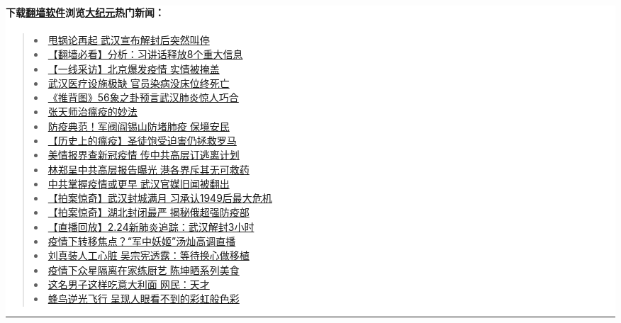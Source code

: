 #### 下载<a href="https://git.io/JesJV">翻墙软件</a>浏览<a href="https://www.epochtimes.com">大纪元</a>热门新闻：
> <li><a href="https://www.epochtimes.com/gb/20/2/24/n11891989.htm">甩锅论再起 武汉宣布解封后突然叫停</a></li>
> <li><a href="https://www.epochtimes.com/gb/20/2/24/n11891006.htm">【翻墙必看】分析：习讲话释放8个重大信息</a></li>
> <li><a href="https://www.epochtimes.com/gb/20/2/24/n11891627.htm">【一线采访】北京爆发疫情 实情被掩盖</a></li>
> <li><a href="https://www.epochtimes.com/gb/20/2/24/n11891083.htm">武汉医疗设施极缺 官员染病没床位终死亡</a></li>
> <li><a href="https://www.epochtimes.com/gb/20/2/11/n11860850.htm">《推背图》56象之卦预言武汉肺炎惊人巧合</a></li>
> <li><a href="https://www.epochtimes.com/gb/20/2/23/n11888879.htm">张天师治瘟疫的妙法</a></li>
> <li><a href="https://www.epochtimes.com/gb/20/2/13/n11866990.htm">防疫典范！军阀阎锡山防堵肺疫 保境安民</a></li>
> <li><a href="https://www.epochtimes.com/gb/20/2/14/n11869717.htm">【历史上的瘟疫】圣徒饱受迫害仍拯救罗马</a></li>
> <li><a href="https://www.epochtimes.com/gb/20/2/22/n11888161.htm">美情报界查新冠疫情 传中共高层订逃离计划</a></li>
> <li><a href="https://www.epochtimes.com/gb/20/2/23/n11888993.htm">林郑呈中共高层报告曝光 港各界斥其无可救药</a></li>
> <li><a href="https://www.epochtimes.com/gb/20/2/23/n11890388.htm">中共掌握疫情或更早 武汉官媒旧闻被翻出</a></li>
> <li><a href="https://www.epochtimes.com/gb/20/2/24/n11890587.htm">【拍案惊奇】武汉封城满月 习承认1949后最大危机</a></li>
> <li><a href="https://www.epochtimes.com/gb/20/2/25/n11893753.htm">【拍案惊奇】湖北封闭最严 揭秘俄超强防疫部</a></li>
> <li><a href="https://www.epochtimes.com/gb/20/2/24/n11892242.htm">【直播回放】2.24新肺炎追踪：武汉解封3小时</a></li>
> <li><a href="https://www.epochtimes.com/gb/20/2/24/n11893023.htm">疫情下转移焦点？“军中妖姬”汤灿高调直播</a></li>
> <li><a href="https://www.epochtimes.com/gb/20/2/24/n11891896.htm">刘真装人工心脏 吴宗宪透露：等待换心做移植</a></li>
> <li><a href="https://www.epochtimes.com/gb/20/2/23/n11890193.htm">疫情下众星隔离在家练厨艺 陈坤晒系列美食</a></li>
> <li><a href="https://www.epochtimes.com/gb/20/2/24/n11891452.htm">这名男子这样吃意大利面 网民：天才</a></li>
> <li><a href="https://www.epochtimes.com/gb/20/2/23/n11888917.htm">蜂鸟逆光飞行 呈现人眼看不到的彩虹般色彩</a></li>
<hr>

